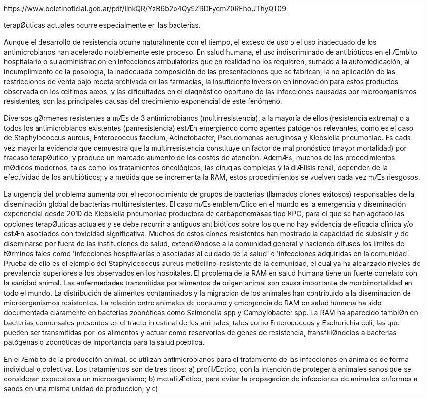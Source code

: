 



https://www.boletinoficial.gob.ar/pdf/linkQR/YzB6b2o4Qy9ZRDFycmZ0RFhoUThyQT09

terapØuticas actuales ocurre especialmente en las bacterias.

Aunque el desarrollo de resistencia ocurre naturalmente con el tiempo, el exceso de uso o el uso inadecuado de los antimicrobianos han acelerado notablemente este proceso. En salud humana, el uso indiscriminado de antibióticos en el Æmbito hospitalario o su administración en infecciones ambulatorias que en realidad no los requieren, sumado a la automedicación, al incumplimiento de la posología, la inadecuada composición de las presentaciones que se fabrican, la no aplicación de las restricciones de venta bajo receta archivada en las farmacias, la insuficiente inversión en innovación para estos productos observada en los œltimos aæos, y las dificultades en el diagnóstico oportuno de las infecciones causadas por microorganismos resistentes, son las principales causas del crecimiento exponencial de este fenómeno.

Diversos gØrmenes resistentes a mÆs de 3 antimicrobianos (multirresistencia), a la mayoría de ellos (resistencia extrema) o a todos los antimicrobianos existentes (panresistencia) estÆn emergiendo como agentes patógenos relevantes, como es el caso de Staphylococcus aureus, Enterococcus faecium, Acinetobacter, Pseudomonas aeruginosa y Klebsiella pneumoniae. Es cada vez mayor la evidencia que demuestra que la multirresistencia constituye un factor de mal pronóstico (mayor mortalidad) por fracaso terapØutico, y produce un marcado aumento de los costos de atención. AdemÆs, muchos de los procedimientos mØdicos modernos, tales como los tratamientos oncológicos, las cirugías complejas y la diÆlisis renal, dependen de la efectividad de los antibióticos; y a medida que se incrementa la RAM, estos procedimientos se vuelven cada vez mÆs riesgosos.

La urgencia del problema aumenta por el reconocimiento de grupos de bacterias (llamados clones exitosos) responsables de la diseminación global de bacterias multirresistentes. El caso mÆs emblemÆtico en el mundo es la emergencia y diseminación exponencial desde 2010 de Klebsiella pneumoniae productora de carbapenemasas tipo KPC, para el que se han agotado las opciones terapØuticas actuales y se debe recurrir a antiguos antibióticos sobre los que no hay evidencia de eficacia clínica y/o estÆn asociados con toxicidad significativa. Muchos de estos clones resistentes han mostrado la capacidad de subsistir y de diseminarse por fuera de las instituciones de salud, extendiØndose a la comunidad general y haciendo difusos los límites de tØrminos tales como 'infecciones hospitalarias o asociadas al cuidado de la salud' e 'infecciones adquiridas en la comunidad'. Prueba de ello es el ejemplo del Staphylococcus aureus meticilino-resistente de la comunidad, el cual ya ha alcanzado niveles de prevalencia superiores a los observados en los hospitales. El problema de la RAM en salud humana tiene un fuerte correlato con la sanidad animal. Las enfermedades transmitidas por alimentos de origen animal son causa importante de morbimortalidad en todo el mundo. La distribución de alimentos contaminados y la migración de los animales han contribuido a la diseminación de microorganismos resistentes. La relación entre animales de consumo y emergencia de RAM en salud humana ha sido documentada claramente en bacterias zoonóticas como Salmonella spp y Campylobacter spp. La RAM ha aparecido tambiØn en bacterias comensales presentes en el tracto intestinal de los animales, tales como Enterococcus y Escherichia coli, las que pueden ser transmitidas por los alimentos y actuar como reservorios de genes de resistencia, transfiriØndolos a bacterias patógenas o zoonóticas de importancia para la salud pœblica.

En el Æmbito de la producción animal, se utilizan antimicrobianos para el tratamiento de las infecciones en animales de forma individual o colectiva. Los tratamientos son de tres tipos: a) profilÆctico, con la intención de proteger a animales sanos que se consideran expuestos a un microorganismo; b) metafilÆctico, para evitar la propagación de infecciones de animales enfermos a sanos en una misma unidad de producción; y c)

